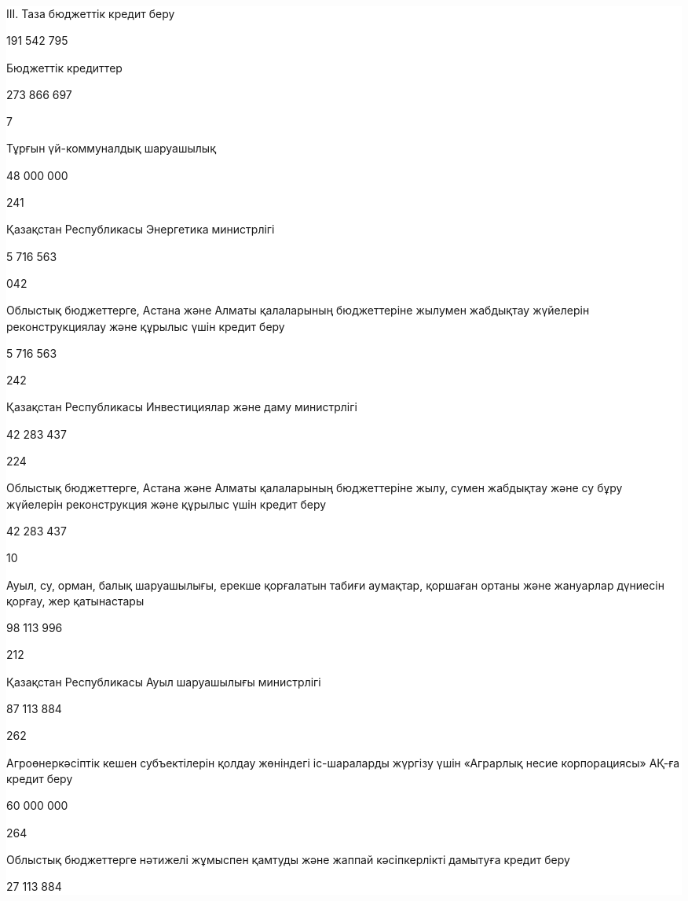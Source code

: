 III. Таза бюджеттік кредит беру

191 542 795

Бюджеттік кредиттер

273 866 697

7

Тұрғын үй-коммуналдық шаруашылық

48 000 000

241

Қазақстан Республикасы Энергетика министрлігі

5 716 563

042

Облыстық бюджеттерге, Астана және Алматы қалаларының бюджеттерiне жылумен жабдықтау жүйелерін реконструкциялау және құрылыс үшін кредит беру

5 716 563

242

Қазақстан Республикасы Инвестициялар және даму министрлігі

42 283 437

224

Облыстық бюджеттерге, Астана және Алматы қалаларының бюджеттерiне жылу, сумен жабдықтау және су бұру жүйелерін реконструкция және құрылыс үшін кредит беру

42 283 437

10

Ауыл, су, орман, балық шаруашылығы, ерекше қорғалатын табиғи аумақтар, қоршаған ортаны және жануарлар дүниесін қорғау, жер қатынастары

98 113 996

212

Қазақстан Республикасы Ауыл шаруашылығы министрлiгi

87 113 884

262

Агроөнеркәсіптік кешен субъектілерін қолдау жөніндегі іс-шараларды жүргізу үшін «Аграрлық несие корпорациясы» АҚ-ға кредит беру

60 000 000

264

Облыстық бюджеттерге нәтижелі жұмыспен қамтуды және жаппай кәсіпкерлікті дамытуға кредит беру

27 113 884
